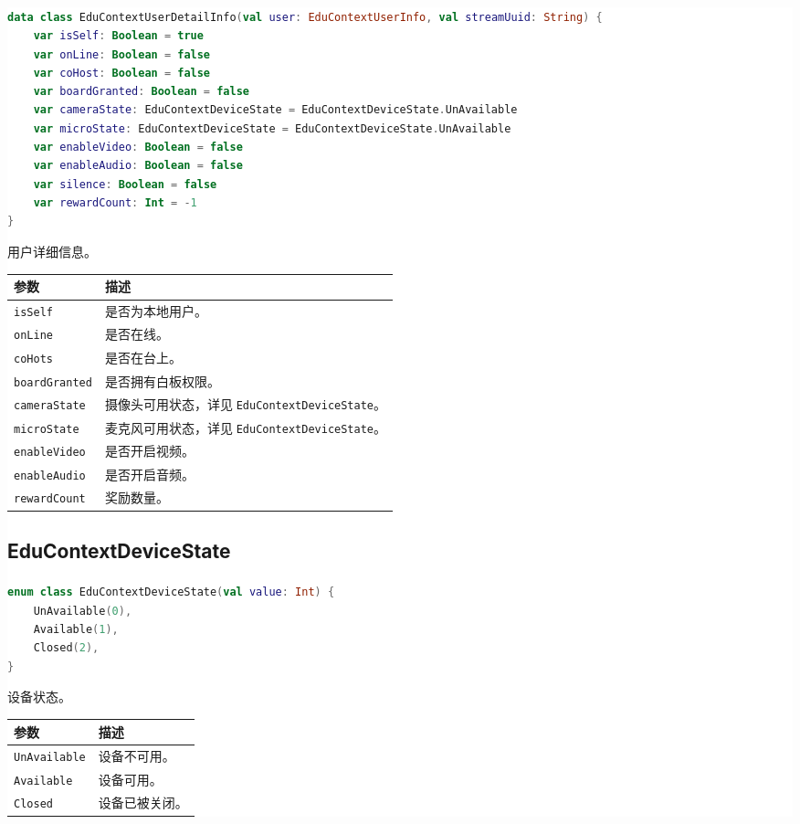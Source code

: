 ```kotlin
data class EduContextUserDetailInfo(val user: EduContextUserInfo, val streamUuid: String) {
    var isSelf: Boolean = true
    var onLine: Boolean = false
    var coHost: Boolean = false
    var boardGranted: Boolean = false
    var cameraState: EduContextDeviceState = EduContextDeviceState.UnAvailable
    var microState: EduContextDeviceState = EduContextDeviceState.UnAvailable
    var enableVideo: Boolean = false
    var enableAudio: Boolean = false
    var silence: Boolean = false
    var rewardCount: Int = -1
}
```

用户详细信息。

| 参数           | 描述                                           |
| :------------- | :--------------------------------------------- |
| `isSelf`       | 是否为本地用户。                               |
| `onLine`       | 是否在线。                                     |
| `coHots`       | 是否在台上。                                   |
| `boardGranted` | 是否拥有白板权限。                             |
| `cameraState`  | 摄像头可用状态，详见 `EduContextDeviceState`。 |
| `microState`   | 麦克风可用状态，详见 `EduContextDeviceState`。 |
| `enableVideo`  | 是否开启视频。                                 |
| `enableAudio`  | 是否开启音频。                                 |
| `rewardCount`  | 奖励数量。                                     |

## EduContextDeviceState

```kotlin
enum class EduContextDeviceState(val value: Int) {
    UnAvailable(0),
    Available(1),
    Closed(2),
}
```

设备状态。

| 参数          | 描述           |
| :------------ | :------------- |
| `UnAvailable` | 设备不可用。   |
| `Available`   | 设备可用。     |
| `Closed`      | 设备已被关闭。 |
